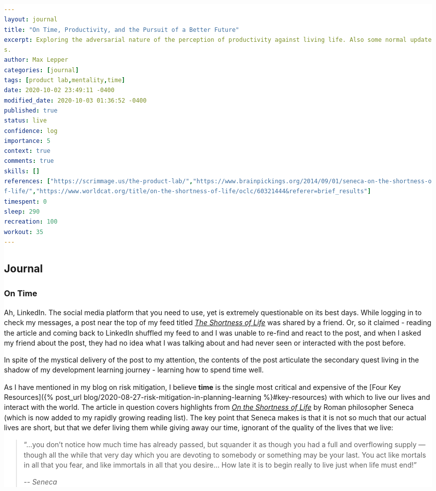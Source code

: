 ```yaml
---
layout: journal
title: "On Time, Productivity, and the Pursuit of a Better Future"
excerpt: Exploring the adversarial nature of the perception of productivity against living life. Also some normal updates.
author: Max Lepper
categories: [journal]
tags: [product lab,mentality,time]
date: 2020-10-02 23:49:11 -0400
modified_date: 2020-10-03 01:36:52 -0400
published: true
status: live
confidence: log
importance: 5
context: true
comments: true
skills: []
references: ["https://scrimmage.us/the-product-lab/","https://www.brainpickings.org/2014/09/01/seneca-on-the-shortness-of-life/","https://www.worldcat.org/title/on-the-shortness-of-life/oclc/60321444&referer=brief_results"]
timespent: 0
sleep: 290
recreation: 100
workout: 35
---
```


## Journal

### On Time

Ah, LinkedIn. The social media platform that you need to use, yet is extremely questionable on its best days. While logging in to check my messages, a post near the top of my feed titled [_The Shortness of Life_]({{page.references[1]}}) was shared by a friend. Or, so it claimed - reading the article and coming back to LinkedIn shuffled my feed to and I was unable to re-find and react to the post, and when I asked my friend about the post, they had no idea what I was talking about and had never seen or interacted with the post before.

In spite of the mystical delivery of the post to my attention, the contents of the post articulate the secondary quest living in the shadow of my development learning journey - learning how to spend time well.

As I have mentioned in my blog on risk mitigation, I believe **time** is the single most critical and expensive of the [Four Key Resources]({% post_url blog/2020-08-27-risk-mitigation-in-planning-learning %}#key-resources) with which to live our lives and interact with the world. The article in question covers highlights from [_On the Shortness of Life_]({{page.references[2]}}) by Roman philosopher Seneca (which is now added to my rapidly growing reading list). The key point that Seneca makes is that it is not so much that our actual lives are short, but that we defer living them while giving away our time, ignorant of the quality of the lives that we live:

>“...you don’t notice how much time has already passed, but squander it as though you had a full and overflowing supply — though all the while that very day which you are devoting to somebody or something may be your last. You act like mortals in all that you fear, and like immortals in all that you desire… How late it is to begin really to live just when life must end!”
>
> -- <cite>Seneca</cite>
